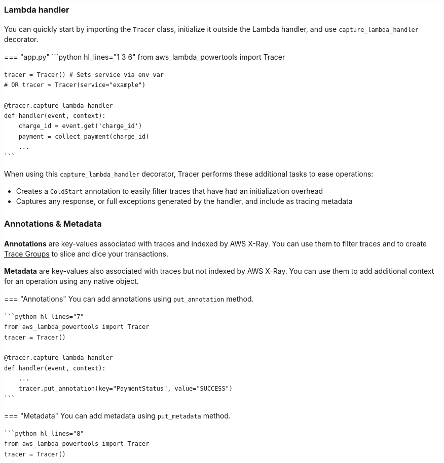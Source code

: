 ### Lambda handler

You can quickly start by importing the `Tracer` class, initialize it outside the Lambda handler, and use `capture_lambda_handler` decorator.

=== "app.py"
	```python hl_lines="1 3 6"
	from aws_lambda_powertools import Tracer

	tracer = Tracer() # Sets service via env var
	# OR tracer = Tracer(service="example")

	@tracer.capture_lambda_handler
	def handler(event, context):
		charge_id = event.get('charge_id')
		payment = collect_payment(charge_id)
		...
	```

When using this `capture_lambda_handler` decorator, Tracer performs these additional tasks to ease operations:

* Creates a `ColdStart` annotation to easily filter traces that have had an initialization overhead
* Captures any response, or full exceptions generated by the handler, and include as tracing metadata

### Annotations & Metadata

**Annotations** are key-values associated with traces and indexed by AWS X-Ray. You can use them to filter traces and to create [Trace Groups](https://aws.amazon.com/about-aws/whats-new/2018/11/aws-xray-adds-the-ability-to-group-traces/) to slice and dice your transactions.

**Metadata** are key-values also associated with traces but not indexed by AWS X-Ray. You can use them to add additional context for an operation using any native object.

=== "Annotations"
	You can add annotations using `put_annotation` method.

    ```python hl_lines="7"
    from aws_lambda_powertools import Tracer
    tracer = Tracer()

    @tracer.capture_lambda_handler
    def handler(event, context):
        ...
        tracer.put_annotation(key="PaymentStatus", value="SUCCESS")
    ```
=== "Metadata"
	You can add metadata using `put_metadata` method.

    ```python hl_lines="8"
    from aws_lambda_powertools import Tracer
    tracer = Tracer()
